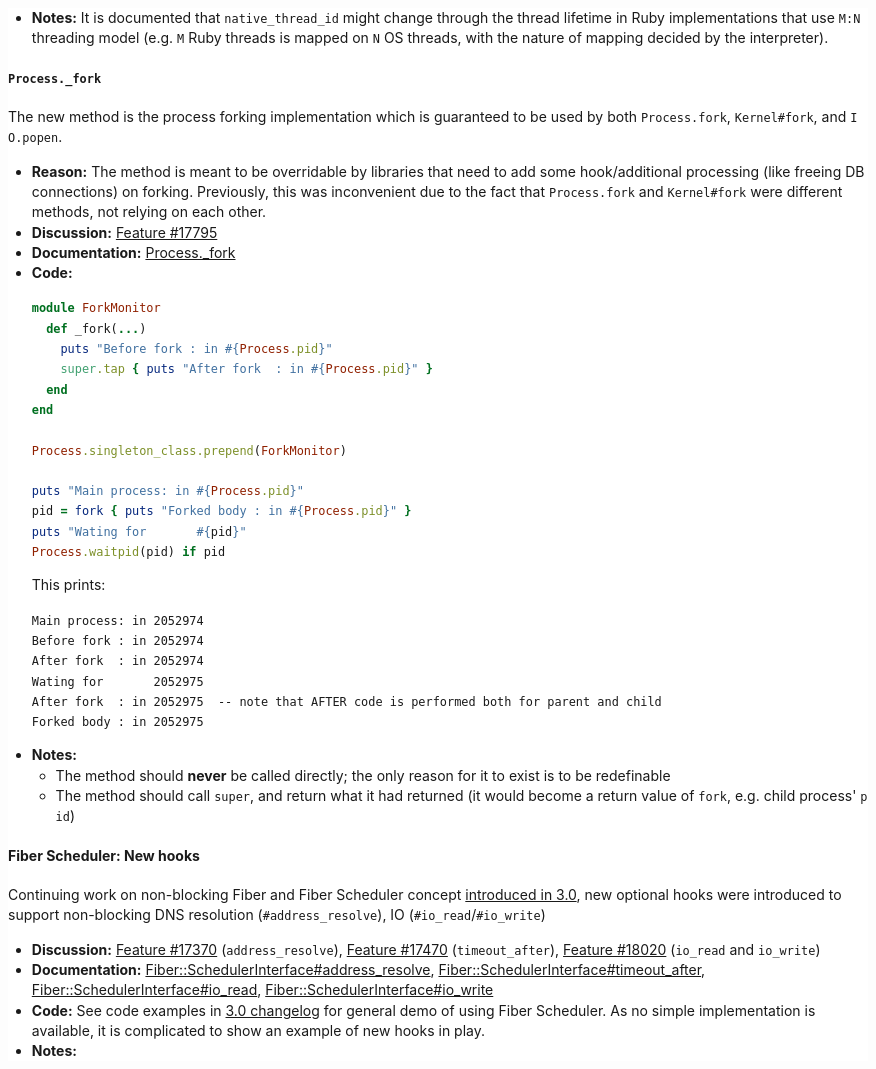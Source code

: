 * **Notes:** It is documented that `native_thread_id` might change through the thread lifetime in Ruby implementations that use `M:N` threading model (e.g. `M` Ruby threads is mapped on `N` OS threads, with the nature of mapping decided by the interpreter).

#### `Process._fork`

The new method is the process forking implementation which is guaranteed to be used by both `Process.fork`, `Kernel#fork`, and `IO.popen`.

* **Reason:** The method is meant to be overridable by libraries that need to add some hook/additional processing (like freeing DB connections) on forking. Previously, this was inconvenient due to the fact that `Process.fork` and `Kernel#fork` were different methods, not relying on each other.
* **Discussion:** [Feature #17795](https://bugs.ruby-lang.org/issues/17795)
* **Documentation:** [Process.\_fork](https://docs.ruby-lang.org/en/3.1/Process.html#method-c-_fork)
* **Code:**
  ```ruby
  module ForkMonitor
    def _fork(...)
      puts "Before fork : in #{Process.pid}"
      super.tap { puts "After fork  : in #{Process.pid}" }
    end
  end

  Process.singleton_class.prepend(ForkMonitor)

  puts "Main process: in #{Process.pid}"
  pid = fork { puts "Forked body : in #{Process.pid}" }
  puts "Wating for       #{pid}"
  Process.waitpid(pid) if pid
  ```
  This prints:
  ```
  Main process: in 2052974
  Before fork : in 2052974
  After fork  : in 2052974
  Wating for       2052975
  After fork  : in 2052975  -- note that AFTER code is performed both for parent and child
  Forked body : in 2052975
  ```
* **Notes:**
  * The method should **never** be called directly; the only reason for it to exist is to be redefinable
  * The method should call `super`, and return what it had returned (it would become a return value of `fork`, e.g. child process' `pid`)

#### Fiber Scheduler: New hooks

Continuing work on non-blocking Fiber and Fiber Scheduler concept [introduced in 3.0](3.0.html#non-blocking-fiber-and-scheduler), new optional hooks were introduced to support non-blocking DNS resolution (`#address_resolve`), IO (`#io_read`/`#io_write`)

* **Discussion:** [Feature #17370](https://bugs.ruby-lang.org/issues/17370) (`address_resolve`), [Feature #17470](https://bugs.ruby-lang.org/issues/17470) (`timeout_after`), [Feature #18020](https://bugs.ruby-lang.org/issues/18020) (`io_read` and `io_write`)
* **Documentation:** [Fiber::SchedulerInterface#address_resolve](https://docs.ruby-lang.org/en/3.1/Fiber/SchedulerInterface.html#method-i-address_resolve), [Fiber::SchedulerInterface#timeout_after](https://docs.ruby-lang.org/en/3.1/Fiber/SchedulerInterface.html#method-i-timeout_after), [Fiber::SchedulerInterface#io_read](https://docs.ruby-lang.org/en/3.1/Fiber/SchedulerInterface.html#method-i-io_read), [Fiber::SchedulerInterface#io_write](https://docs.ruby-lang.org/en/3.1/Fiber/SchedulerInterface.html#method-i-io_write)
* **Code:** See code examples in [3.0 changelog](3.0.html#non-blocking-fiber-and-scheduler) for general demo of using Fiber Scheduler. As no simple implementation is available, it is complicated to show an example of new hooks in play.
* **Notes:**
